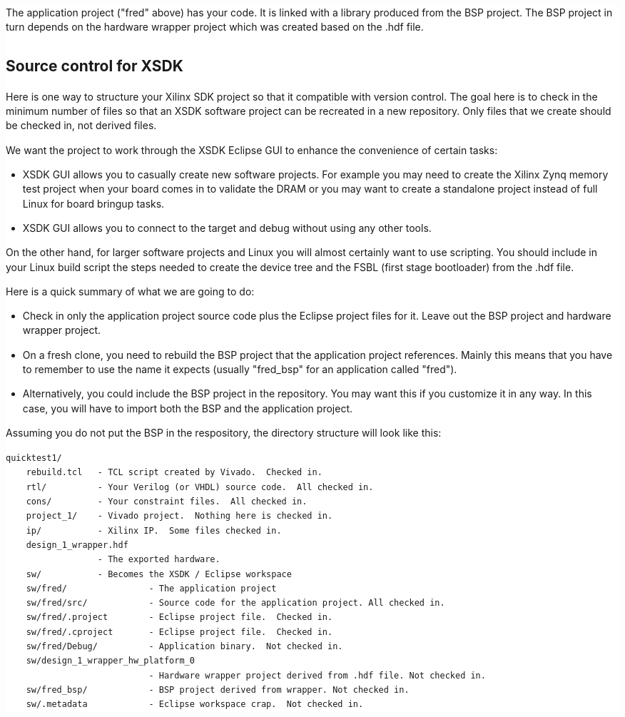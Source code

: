 The application project ("fred" above) has your code.  It is linked with a
library produced from the BSP project.  The BSP project in turn depends on
the hardware wrapper project which was created based on the .hdf file.

<a name="xsdksc"/>

## Source control for XSDK

Here is one way to structure your Xilinx SDK project so that it compatible
with version control.  The goal here is to check in the minimum number of
files so that an XSDK software project can be recreated in a new repository. 
Only files that we create should be checked in, not derived files.

We want the project to work through the XSDK Eclipse GUI to enhance the
convenience of certain tasks:

* XSDK GUI allows you to casually create new software projects.  For example you may need to create the Xilinx Zynq memory test project when your board comes in to validate the DRAM or you may want to create a standalone project instead of full Linux for board bringup tasks.

* XSDK GUI allows you to connect to the target and debug without using any other tools.

On the other hand, for larger software projects and Linux you will almost
certainly want to use scripting.  You should include in your Linux build
script the steps needed to create the device tree and the FSBL (first stage
bootloader) from the .hdf file.

Here is a quick summary of what we are going to do:

* Check in only the application project source code plus the Eclipse project files for it.  Leave out the BSP project and hardware wrapper project.

* On a fresh clone, you need to rebuild the BSP project that the application project references.  Mainly this means that you have to remember to use the name it expects (usually "fred_bsp" for an application called "fred").

* Alternatively, you could include the BSP project in the repository.  You may want this if you customize it in any way.  In this case, you will have to import both the BSP and the application project.

Assuming you do not put the BSP in the respository, the directory structure will look like this:

    quicktest1/
        rebuild.tcl   - TCL script created by Vivado.  Checked in.
        rtl/          - Your Verilog (or VHDL) source code.  All checked in.
        cons/         - Your constraint files.  All checked in.
        project_1/    - Vivado project.  Nothing here is checked in.
        ip/           - Xilinx IP.  Some files checked in.
        design_1_wrapper.hdf
                      - The exported hardware.
        sw/           - Becomes the XSDK / Eclipse workspace
        sw/fred/                - The application project
        sw/fred/src/            - Source code for the application project. All checked in.
        sw/fred/.project        - Eclipse project file.  Checked in.
        sw/fred/.cproject       - Eclipse project file.  Checked in.
        sw/fred/Debug/          - Application binary.  Not checked in.
        sw/design_1_wrapper_hw_platform_0
                                - Hardware wrapper project derived from .hdf file. Not checked in.
        sw/fred_bsp/            - BSP project derived from wrapper. Not checked in.
        sw/.metadata            - Eclipse workspace crap.  Not checked in.
